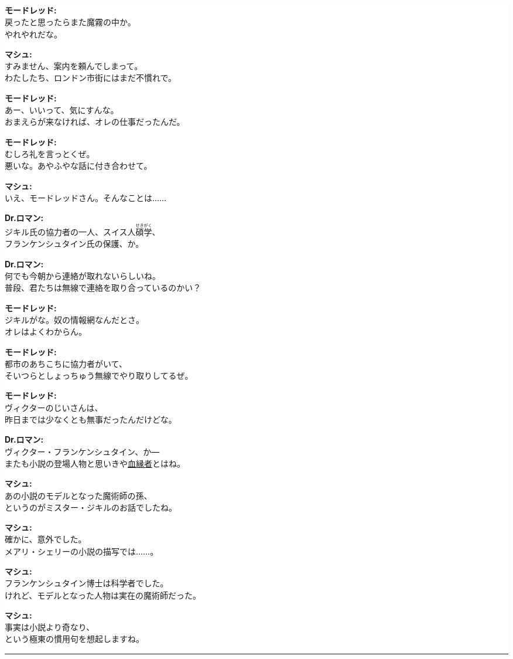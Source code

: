 **モードレッド:**   
戻ったと思ったらまた魔霧の中か。  
やれやれだな。  
  
**マシュ:**   
すみません、案内を頼んでしまって。  
わたしたち、ロンドン市街にはまだ不慣れで。  
  
**モードレッド:**   
あー、いいって、気にすんな。  
おまえらが来なければ、オレの仕事だったんだ。  
  
**モードレッド:**   
むしろ礼を言っとくぜ。  
悪いな。あやふやな話に付き合わせて。  
  
**マシュ:**   
いえ、モードレッドさん。そんなことは……  
  
**Dr.ロマン:**   
ジキル氏の協力者の一人、スイス人<ruby>碩学<rt>せきがく</rt></ruby>、  
フランケンシュタイン氏の保護、か。  
  
**Dr.ロマン:**   
何でも今朝から連絡が取れないらしいね。  
普段、君たちは無線で連絡を取り合っているのかい？  
  
**モードレッド:**   
ジキルがな。奴の情報網なんだとさ。  
オレはよくわからん。  
  
**モードレッド:**   
都市のあちこちに協力者がいて、  
そいつらとしょっちゅう無線でやり取りしてるぜ。  
  
**モードレッド:**   
ヴィクターのじいさんは、  
昨日までは少なくとも無事だったんだけどな。  
  
**Dr.ロマン:**   
ヴィクター・フランケンシュタイン、か&mdash;  
またも小説の登場人物と思いきや<u>血縁者</u>とはね。  
  
**マシュ:**   
あの小説のモデルとなった魔術師の孫、  
というのがミスター・ジキルのお話でしたね。  
  
**マシュ:**   
確かに、意外でした。  
メアリ・シェリーの小説の描写では……。  
  
**マシュ:**   
フランケンシュタイン博士は科学者でした。  
けれど、モデルとなった人物は実在の魔術師だった。  
  
**マシュ:**   
事実は小説より奇なり、  
という極東の慣用句を想起しますね。  
  
---  